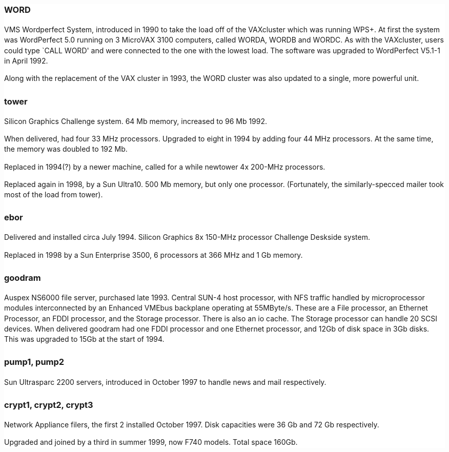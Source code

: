 ### WORD

VMS Wordperfect System, introduced in 1990 to take the load off of the
VAXcluster which was running WPS+. At first the system was
WordPerfect 5.0 running on 3 MicroVAX 3100 computers, called WORDA,
WORDB and WORDC. As with the VAXcluster, users could type `CALL WORD'
and were connected to the one with the lowest load. The software was
upgraded to WordPerfect V5.1-1 in April 1992.

Along with the replacement of the VAX cluster in 1993, the WORD
cluster was also updated to a single, more powerful unit.

### tower

Silicon Graphics Challenge system. 64 Mb memory, increased to 96
Mb 1992.

When delivered, had four 33 MHz processors. Upgraded to eight in 1994
by adding four 44 MHz processors. At the same time, the memory was
doubled to 192 Mb.

Replaced in 1994(?) by a newer machine, called for a while newtower 4x
200-MHz processors.

Replaced again in 1998, by a Sun Ultra10. 500 Mb memory, but only one
processor. (Fortunately, the similarly-specced mailer took most of the
load from tower).

### ebor

Delivered and installed circa July 1994. Silicon Graphics 8x 150-MHz
processor Challenge Deskside system.

Replaced in 1998 by a Sun Enterprise 3500, 6 processors at 366 MHz and
1 Gb memory.

### goodram

Auspex NS6000 file server, purchased late 1993. Central SUN-4 host
processor, with NFS traffic handled by microprocessor modules
interconnected by an Enhanced VMEbus backplane operating at
55MByte/s. These are a File processor, an Ethernet Processor, an FDDI
processor, and the Storage processor. There is also an io cache. The
Storage processor can handle 20 SCSI devices. When delivered goodram
had one FDDI processor and one Ethernet processor, and 12Gb of disk
space in 3Gb disks. This was upgraded to 15Gb at the start of 1994.

### pump1, pump2

Sun Ultrasparc 2200 servers, introduced in October 1997 to handle news
and mail respectively.

### crypt1, crypt2, crypt3

Network Appliance filers, the first 2 installed October 1997. Disk
capacities were 36 Gb and 72 Gb respectively.

Upgraded and joined by a third in summer 1999, now F740 models. Total
space 160Gb.
